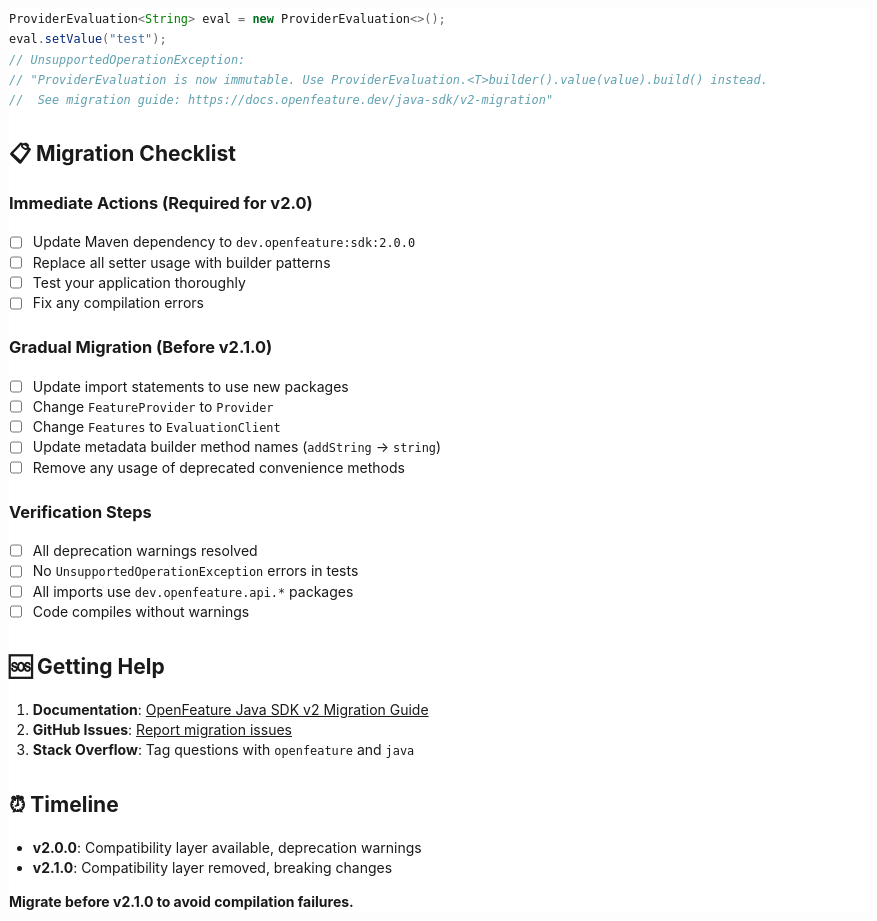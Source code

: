 ```java
ProviderEvaluation<String> eval = new ProviderEvaluation<>();
eval.setValue("test");
// UnsupportedOperationException:
// "ProviderEvaluation is now immutable. Use ProviderEvaluation.<T>builder().value(value).build() instead.
//  See migration guide: https://docs.openfeature.dev/java-sdk/v2-migration"
```

## 📋 Migration Checklist

### Immediate Actions (Required for v2.0)
- [ ] Update Maven dependency to `dev.openfeature:sdk:2.0.0`
- [ ] Replace all setter usage with builder patterns
- [ ] Test your application thoroughly
- [ ] Fix any compilation errors

### Gradual Migration (Before v2.1.0)
- [ ] Update import statements to use new packages
- [ ] Change `FeatureProvider` to `Provider`
- [ ] Change `Features` to `EvaluationClient`
- [ ] Update metadata builder method names (`addString` → `string`)
- [ ] Remove any usage of deprecated convenience methods

### Verification Steps
- [ ] All deprecation warnings resolved
- [ ] No `UnsupportedOperationException` errors in tests
- [ ] All imports use `dev.openfeature.api.*` packages
- [ ] Code compiles without warnings

## 🆘 Getting Help

1. **Documentation**: [OpenFeature Java SDK v2 Migration Guide](https://docs.openfeature.dev/java-sdk/v2-migration)
2. **GitHub Issues**: [Report migration issues](https://github.com/open-feature/java-sdk/issues)
3. **Stack Overflow**: Tag questions with `openfeature` and `java`

## ⏰ Timeline

- **v2.0.0**: Compatibility layer available, deprecation warnings
- **v2.1.0**: Compatibility layer removed, breaking changes

**Migrate before v2.1.0 to avoid compilation failures.**